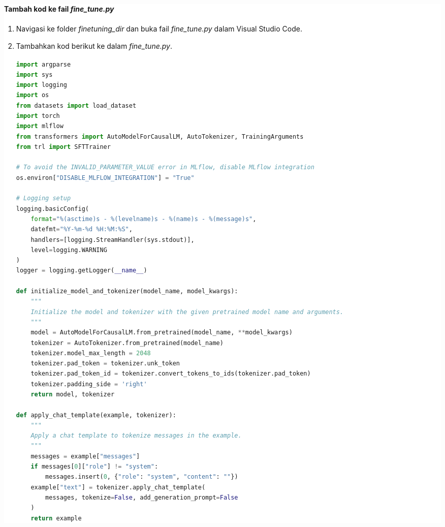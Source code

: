 #### Tambah kod ke fail *fine_tune.py*

1. Navigasi ke folder *finetuning_dir* dan buka fail *fine_tune.py* dalam Visual Studio Code.

1. Tambahkan kod berikut ke dalam *fine_tune.py*.

    ```python
    import argparse
    import sys
    import logging
    import os
    from datasets import load_dataset
    import torch
    import mlflow
    from transformers import AutoModelForCausalLM, AutoTokenizer, TrainingArguments
    from trl import SFTTrainer

    # To avoid the INVALID_PARAMETER_VALUE error in MLflow, disable MLflow integration
    os.environ["DISABLE_MLFLOW_INTEGRATION"] = "True"

    # Logging setup
    logging.basicConfig(
        format="%(asctime)s - %(levelname)s - %(name)s - %(message)s",
        datefmt="%Y-%m-%d %H:%M:%S",
        handlers=[logging.StreamHandler(sys.stdout)],
        level=logging.WARNING
    )
    logger = logging.getLogger(__name__)

    def initialize_model_and_tokenizer(model_name, model_kwargs):
        """
        Initialize the model and tokenizer with the given pretrained model name and arguments.
        """
        model = AutoModelForCausalLM.from_pretrained(model_name, **model_kwargs)
        tokenizer = AutoTokenizer.from_pretrained(model_name)
        tokenizer.model_max_length = 2048
        tokenizer.pad_token = tokenizer.unk_token
        tokenizer.pad_token_id = tokenizer.convert_tokens_to_ids(tokenizer.pad_token)
        tokenizer.padding_side = 'right'
        return model, tokenizer

    def apply_chat_template(example, tokenizer):
        """
        Apply a chat template to tokenize messages in the example.
        """
        messages = example["messages"]
        if messages[0]["role"] != "system":
            messages.insert(0, {"role": "system", "content": ""})
        example["text"] = tokenizer.apply_chat_template(
            messages, tokenize=False, add_generation_prompt=False
        )
        return example
